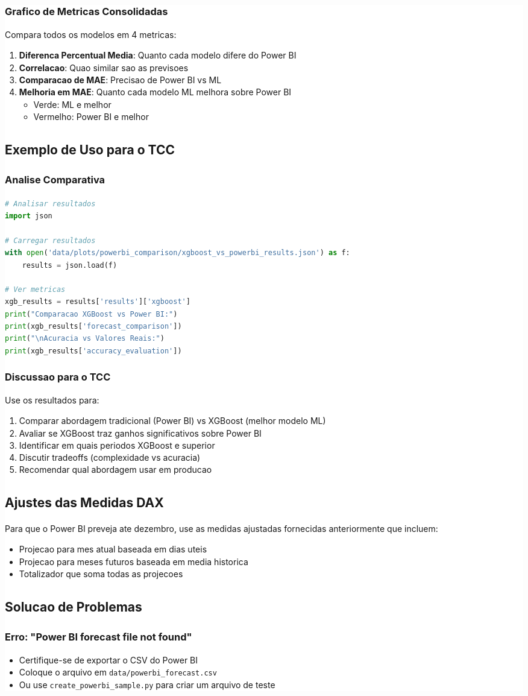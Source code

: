 ### Grafico de Metricas Consolidadas
Compara todos os modelos em 4 metricas:
1. **Diferenca Percentual Media**: Quanto cada modelo difere do Power BI
2. **Correlacao**: Quao similar sao as previsoes
3. **Comparacao de MAE**: Precisao de Power BI vs ML
4. **Melhoria em MAE**: Quanto cada modelo ML melhora sobre Power BI
   - Verde: ML e melhor
   - Vermelho: Power BI e melhor

## Exemplo de Uso para o TCC

### Analise Comparativa
```python
# Analisar resultados
import json

# Carregar resultados
with open('data/plots/powerbi_comparison/xgboost_vs_powerbi_results.json') as f:
    results = json.load(f)

# Ver metricas
xgb_results = results['results']['xgboost']
print("Comparacao XGBoost vs Power BI:")
print(xgb_results['forecast_comparison'])
print("\nAcuracia vs Valores Reais:")
print(xgb_results['accuracy_evaluation'])
```

### Discussao para o TCC
Use os resultados para:
1. Comparar abordagem tradicional (Power BI) vs XGBoost (melhor modelo ML)
2. Avaliar se XGBoost traz ganhos significativos sobre Power BI
3. Identificar em quais periodos XGBoost e superior
4. Discutir tradeoffs (complexidade vs acuracia)
5. Recomendar qual abordagem usar em producao

## Ajustes das Medidas DAX

Para que o Power BI preveja ate dezembro, use as medidas ajustadas fornecidas anteriormente que incluem:
- Projecao para mes atual baseada em dias uteis
- Projecao para meses futuros baseada em media historica
- Totalizador que soma todas as projecoes

## Solucao de Problemas

### Erro: "Power BI forecast file not found"
- Certifique-se de exportar o CSV do Power BI
- Coloque o arquivo em `data/powerbi_forecast.csv`
- Ou use `create_powerbi_sample.py` para criar um arquivo de teste
